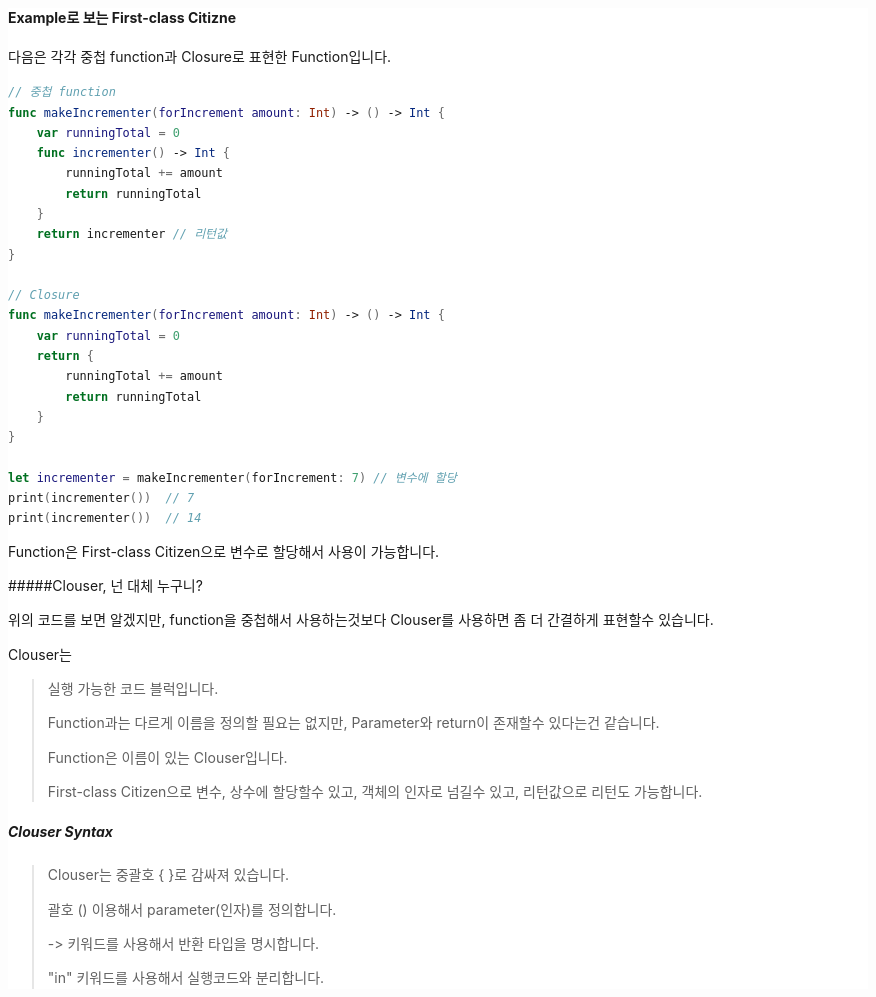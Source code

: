 

#### Example로 보는 First-class Citizne

다음은 각각 중첩 function과 Closure로 표현한 Function입니다.

```swift
// 중첩 function
func makeIncrementer(forIncrement amount: Int) -> () -> Int {
	var runningTotal = 0
	func incrementer() -> Int {
		runningTotal += amount
		return runningTotal
	}
	return incrementer // 리턴값
}

// Closure
func makeIncrementer(forIncrement amount: Int) -> () -> Int {
	var runningTotal = 0
	return {
		runningTotal += amount
		return runningTotal
	}
}

let incrementer = makeIncrementer(forIncrement: 7) // 변수에 할당
print(incrementer())  // 7
print(incrementer())  // 14
```

Function은 First-class Citizen으로 변수로 할당해서 사용이 가능합니다.



#####Clouser, 넌 대체 누구니?

위의 코드를 보면 알겠지만, function을 중첩해서 사용하는것보다 Clouser를 사용하면 좀 더 간결하게 표현할수 있습니다.

Clouser는

> 실행 가능한 코드 블럭입니다.
>
> Function과는 다르게 이름을 정의할 필요는 없지만, Parameter와 return이 존재할수 있다는건 같습니다.
>
> Function은 이름이 있는 Clouser입니다.
>
> First-class Citizen으로 변수, 상수에 할당할수 있고, 객체의 인자로 넘길수 있고, 리턴값으로 리턴도 가능합니다.



##### Clouser Syntax

> Clouser는 중괄호 { }로 감싸져 있습니다.
>
> 괄호 () 이용해서 parameter(인자)를 정의합니다.
>
> -> 키워드를 사용해서 반환 타입을 명시합니다.
>
> "in" 키워드를 사용해서 실행코드와 분리합니다.
